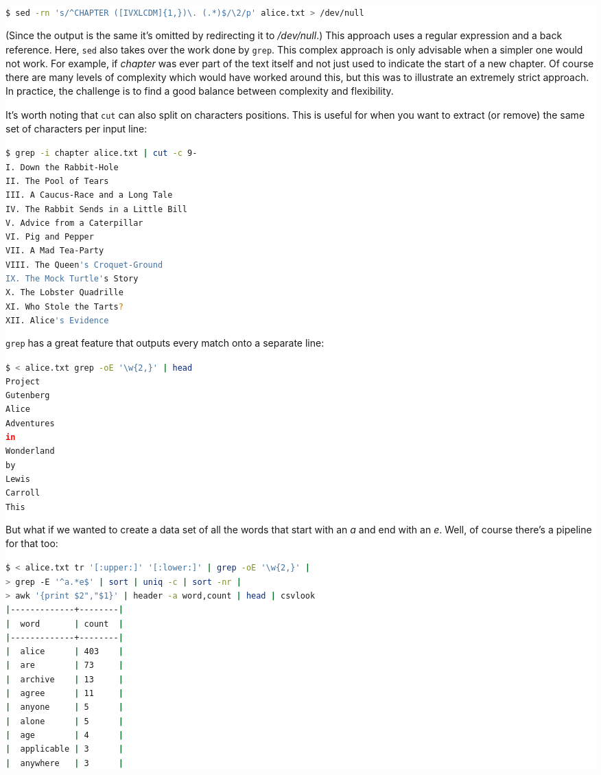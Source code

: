 
```bash
$ sed -rn 's/^CHAPTER ([IVXLCDM]{1,})\. (.*)$/\2/p' alice.txt > /dev/null
```

(Since the output is the same it’s omitted by redirecting it to */dev/null*.) This approach uses a regular expression and a back reference. Here, `sed` also takes over the work done by `grep`. This complex approach is only advisable when a simpler one would not work. For example, if *chapter* was ever part of the text itself and not just used to indicate the start of a new chapter. Of course there are many levels of complexity which would have worked around this, but this was to illustrate an extremely strict approach. In practice, the challenge is to find a good balance between complexity and flexibility.

It’s worth noting that `cut` can also split on characters positions. This is useful for when you want to extract (or remove) the same set of characters per input line:


```bash
$ grep -i chapter alice.txt | cut -c 9-
I. Down the Rabbit-Hole
II. The Pool of Tears
III. A Caucus-Race and a Long Tale
IV. The Rabbit Sends in a Little Bill
V. Advice from a Caterpillar
VI. Pig and Pepper
VII. A Mad Tea-Party
VIII. The Queen's Croquet-Ground
IX. The Mock Turtle's Story
X. The Lobster Quadrille
XI. Who Stole the Tarts?
XII. Alice's Evidence
```

`grep` has a great feature that outputs every match onto a separate line:


```bash
$ < alice.txt grep -oE '\w{2,}' | head
Project
Gutenberg
Alice
Adventures
in
Wonderland
by
Lewis
Carroll
This
```

But what if we wanted to create a data set of all the words that start with an *a* and end with an *e*. Well, of course there’s a pipeline for that too:


```bash
$ < alice.txt tr '[:upper:]' '[:lower:]' | grep -oE '\w{2,}' |
> grep -E '^a.*e$' | sort | uniq -c | sort -nr |
> awk '{print $2","$1}' | header -a word,count | head | csvlook
|-------------+--------|
|  word       | count  |
|-------------+--------|
|  alice      | 403    |
|  are        | 73     |
|  archive    | 13     |
|  agree      | 11     |
|  anyone     | 5      |
|  alone      | 5      |
|  age        | 4      |
|  applicable | 3      |
|  anywhere   | 3      |
```